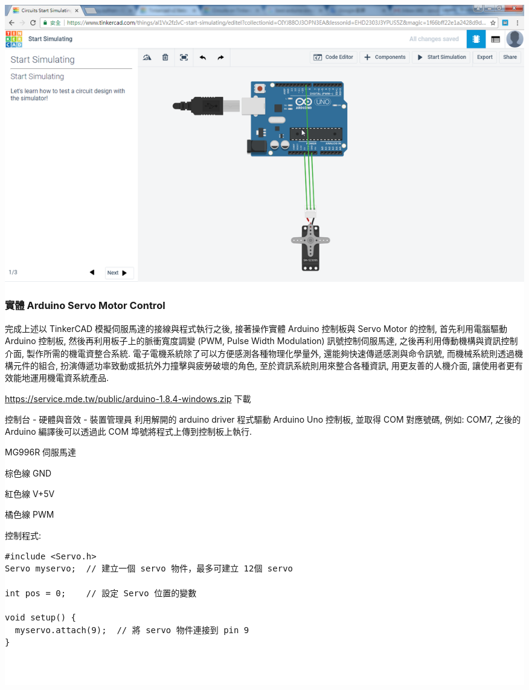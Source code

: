 <img class="border" src="./../data/images/arduino_uno_servo_on_tinkercad.png"></img>

### 實體 Arduino Servo Motor Control

完成上述以 TinkerCAD 模擬伺服馬達的接線與程式執行之後, 接著操作實體 Arduino 控制板與 Servo Motor 的控制, 首先利用電腦驅動 Arduino 控制板, 然後再利用板子上的脈衝寬度調變 (PWM, Pulse Width Modulation) 訊號控制伺服馬達, 之後再利用傳動機構與資訊控制介面, 製作所需的機電資整合系統. 電子電機系統除了可以方便感測各種物理化學量外, 還能夠快速傳遞感測與命令訊號, 而機械系統則透過機構元件的組合, 扮演傳遞功率致動或抵抗外力撞擊與疲勞破壞的角色, 至於資訊系統則用來整合各種資訊, 用更友善的人機介面, 讓使用者更有效能地運用機電資系統產品.

<a href="https://service.mde.tw/public/arduino-1.8.4-windows.zip">https://service.mde.tw/public/arduino-1.8.4-windows.zip</a> 下載

控制台 - 硬體與音效 - 裝置管理員 利用解開的 arduino driver 程式驅動 Arduino Uno 控制板, 並取得 COM 對應號碼, 例如: COM7, 之後的 Arduino 編譯後可以透過此 COM 埠號將程式上傳到控制板上執行.

MG996R 伺服馬達

棕色線 GND

紅色線 V+5V

橘色線 PWM

控制程式:

<pre class="brush: cpp">
#include &lt;Servo.h&gt;
Servo myservo;  // 建立一個 servo 物件，最多可建立 12個 servo

int pos = 0;    // 設定 Servo 位置的變數

void setup() {
  myservo.attach(9);  // 將 servo 物件連接到 pin 9
}
